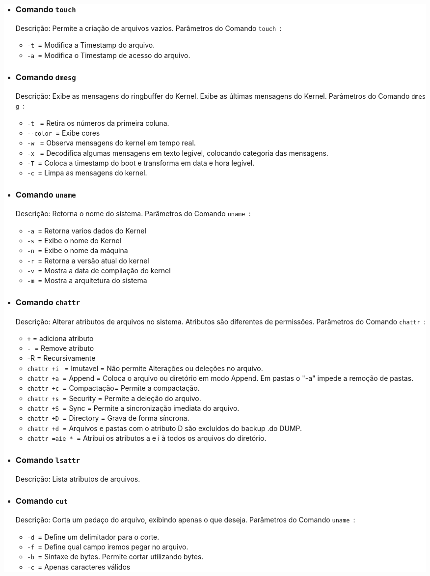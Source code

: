  - ### Comando ```touch``` 
	Descrição: Permite a criação de arquivos vazios.
	Parâmetros do Comando ```touch ```:
	 - `-t `= Modifica a Timestamp do arquivo.
	 - `-a `= Modifica o Timestamp de acesso do arquivo.

 - ### Comando ```dmesg``` 
	Descrição: Exibe as mensagens do ringbuffer do Kernel. Exibe as últimas mensagens do Kernel.
	Parâmetros do Comando ```dmesg ```:
	 - `-t ` = Retira os números da primeira coluna.
	 - `--color `= Exibe cores
	 - `-w ` = Observa mensagens do kernel em tempo real.
	 - `-x ` = Decodifica algumas mensagens em texto legivel, colocando categoria das mensagens.
	 - `-T `= Coloca a timestamp do boot e transforma em data e hora legível.
	 - `-c `= Limpa as mensagens do kernel.

 - ### Comando ```uname``` 
	Descrição: Retorna o nome do sistema.
	Parâmetros do Comando ```uname ```:
	 - `-a `= Retorna varios dados do Kernel
	 - `-s `= Exibe o nome do Kernel
	 - `-n `= Exibe o nome da máquina
	 - `-r `= Retorna a versão atual do kernel
	 - `-v `= Mostra a data de compilação do kernel
	 - `-m `= Mostra a arquitetura do sistema

 - ### Comando ```chattr``` 
	Descrição: Alterar atributos de arquivos no sistema. Atributos são diferentes de permissões.
	Parâmetros do Comando ```chattr ```:
	 - `+` = adiciona atributo
	 - `- `= Remove atributo
	 - -R = Recursivamente
	 - `chattr +i ` = Imutavel = Não permite Alterações ou deleções no arquivo.
	 - `chattr +a `= Append = Coloca o arquivo ou diretório em modo Append. Em pastas o "-a" impede a remoção de pastas.
	 - `chattr +c `= Compactação= Permite a compactação.
	 - `chattr +s `= Security = Permite a deleção do arquivo.
	 - `chattr +S `= Sync = Permite a sincronização imediata do arquivo.
	 - `chattr +D `= Directory = Grava de forma síncrona.
	 - `chattr +d `= Arquivos e pastas com o atributo D são excluídos do backup .do DUMP.
	 - `chattr =aie * `= Atribui os atributos a e i à todos os arquivos do diretório.

 - ### Comando ```lsattr``` 
	Descrição: Lista atributos de arquivos.


 - ### Comando ```cut``` 
	Descrição: Corta um pedaço do arquivo, exibindo apenas o que deseja.
	Parâmetros do Comando ```uname ```:
	 - `-d `= Define um delimitador para o corte.
	 - `-f `= Define qual campo iremos pegar no arquivo.
	 - `-b `= Sintaxe de bytes. Permite cortar utilizando bytes.
	 - `-c `= Apenas caracteres válidos
